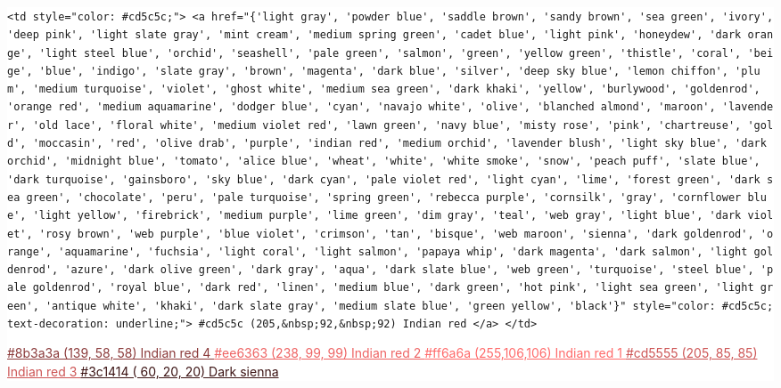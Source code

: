     <td style="color: #cd5c5c;"> <a href="{'light gray', 'powder blue', 'saddle brown', 'sandy brown', 'sea green', 'ivory', 'deep pink', 'light slate gray', 'mint cream', 'medium spring green', 'cadet blue', 'light pink', 'honeydew', 'dark orange', 'light steel blue', 'orchid', 'seashell', 'pale green', 'salmon', 'green', 'yellow green', 'thistle', 'coral', 'beige', 'blue', 'indigo', 'slate gray', 'brown', 'magenta', 'dark blue', 'silver', 'deep sky blue', 'lemon chiffon', 'plum', 'medium turquoise', 'violet', 'ghost white', 'medium sea green', 'dark khaki', 'yellow', 'burlywood', 'goldenrod', 'orange red', 'medium aquamarine', 'dodger blue', 'cyan', 'navajo white', 'olive', 'blanched almond', 'maroon', 'lavender', 'old lace', 'floral white', 'medium violet red', 'lawn green', 'navy blue', 'misty rose', 'pink', 'chartreuse', 'gold', 'moccasin', 'red', 'olive drab', 'purple', 'indian red', 'medium orchid', 'lavender blush', 'light sky blue', 'dark orchid', 'midnight blue', 'tomato', 'alice blue', 'wheat', 'white', 'white smoke', 'snow', 'peach puff', 'slate blue', 'dark turquoise', 'gainsboro', 'sky blue', 'dark cyan', 'pale violet red', 'light cyan', 'lime', 'forest green', 'dark sea green', 'chocolate', 'peru', 'pale turquoise', 'spring green', 'rebecca purple', 'cornsilk', 'gray', 'cornflower blue', 'light yellow', 'firebrick', 'medium purple', 'lime green', 'dim gray', 'teal', 'web gray', 'light blue', 'dark violet', 'rosy brown', 'web purple', 'blue violet', 'crimson', 'tan', 'bisque', 'web maroon', 'sienna', 'dark goldenrod', 'orange', 'aquamarine', 'fuchsia', 'light coral', 'light salmon', 'papaya whip', 'dark magenta', 'dark salmon', 'light goldenrod', 'azure', 'dark olive green', 'dark gray', 'aqua', 'dark slate blue', 'web green', 'turquoise', 'steel blue', 'pale goldenrod', 'royal blue', 'dark red', 'linen', 'medium blue', 'dark green', 'hot pink', 'light sea green', 'light green', 'antique white', 'khaki', 'dark slate gray', 'medium slate blue', 'green yellow', 'black'}" style="color: #cd5c5c;text-decoration: underline;"> #cd5c5c (205,&nbsp;92,&nbsp;92) Indian red </a> </td>
  </tr>
  <tr>
    <td style="color: #8b3a3a;"> <a href="https://github.com/juce-framework/JUCE/blob/master/modules/juce_graphics/colour/juce_Colours.cpp" style="color: #8b3a3a;text-decoration: underline;"> #8b3a3a (139,&nbsp;58,&nbsp;58) Indian red 4 </a> </td>
  </tr>
  <tr>
    <td style="color: #ee6363;"> <a href="https://github.com/juce-framework/JUCE/blob/master/modules/juce_graphics/colour/juce_Colours.cpp" style="color: #ee6363;text-decoration: underline;"> #ee6363 (238,&nbsp;99,&nbsp;99) Indian red 2 </a> </td>
  </tr>
  <tr>
    <td style="color: #ff6a6a;"> <a href="https://github.com/juce-framework/JUCE/blob/master/modules/juce_graphics/colour/juce_Colours.cpp" style="color: #ff6a6a;text-decoration: underline;"> #ff6a6a (255,106,106) Indian red 1 </a> </td>
  </tr>
  <tr>
    <td style="color: #cd5555;"> <a href="https://github.com/juce-framework/JUCE/blob/master/modules/juce_graphics/colour/juce_Colours.cpp" style="color: #cd5555;text-decoration: underline;"> #cd5555 (205,&nbsp;85,&nbsp;85) Indian red 3 </a> </td>
  </tr>
  <tr>
    <td style="color: #3c1414;"> <a href="https://en.wikipedia.org/w/index.php?title=Sienna" style="color: #3c1414;text-decoration: underline;"> #3c1414 (&nbsp;60,&nbsp;20,&nbsp;20) Dark sienna </a> </td>
  </tr>
  <tr>